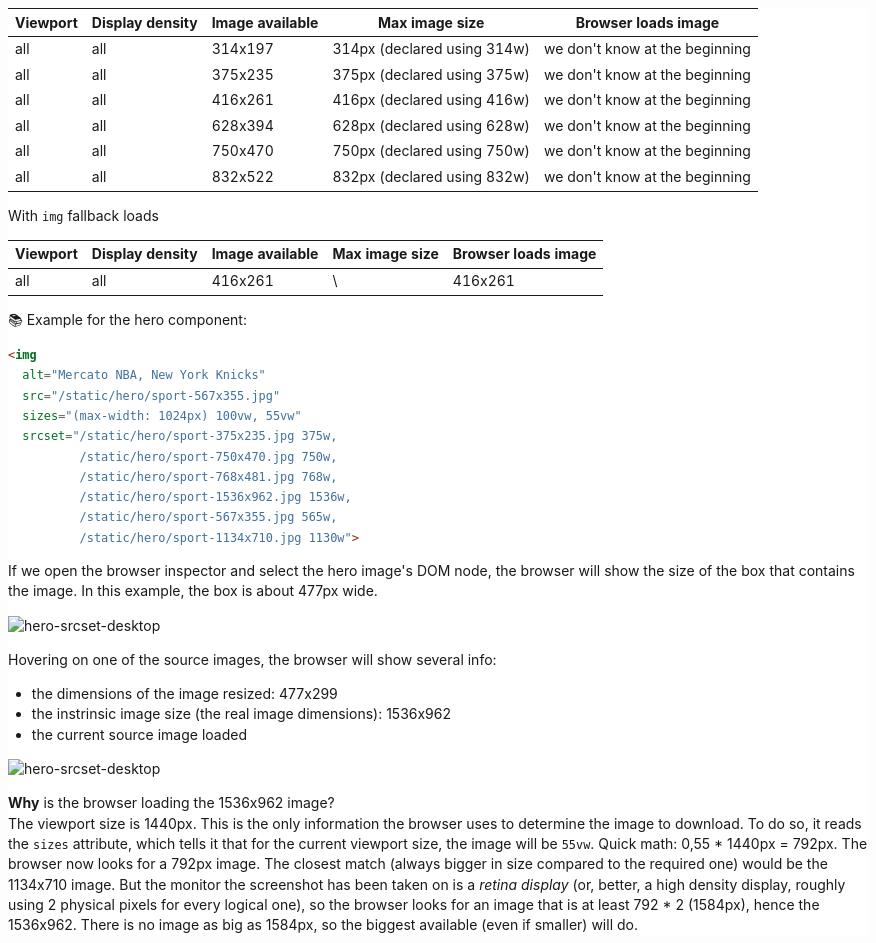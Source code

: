 | Viewport | Display density | Image available | Max image size              | Browser loads image            |
|----------|-----------------|-----------------|-----------------------------|--------------------------------|
| all      | all             | 314x197         | 314px (declared using 314w) | we don't know at the beginning |
| all      | all             | 375x235         | 375px (declared using 375w) | we don't know at the beginning |
| all      | all             | 416x261         | 416px (declared using 416w) | we don't know at the beginning |
| all      | all             | 628x394         | 628px (declared using 628w) | we don't know at the beginning |
| all      | all             | 750x470         | 750px (declared using 750w) | we don't know at the beginning |
| all      | all             | 832x522         | 832px (declared using 832w) | we don't know at the beginning |

With `img` fallback loads

| Viewport | Display density | Image available | Max image size | Browser loads image |
|----------|-----------------|-----------------|----------------|---------------------|
| all      | all             | 416x261         | \              | 416x261             |

📚 Example for the hero component:

```html
<img
  alt="Mercato NBA, New York Knicks"
  src="/static/hero/sport-567x355.jpg"
  sizes="(max-width: 1024px) 100vw, 55vw"
  srcset="/static/hero/sport-375x235.jpg 375w,
          /static/hero/sport-750x470.jpg 750w,
          /static/hero/sport-768x481.jpg 768w,
          /static/hero/sport-1536x962.jpg 1536w,
          /static/hero/sport-567x355.jpg 565w,
          /static/hero/sport-1134x710.jpg 1130w">
```

If we open the browser inspector and select the hero image's DOM node, the browser will show the size of the box that contains the image. In this example, the box is about 477px wide.

![hero-srcset-desktop](/attachments/hero-srcset-desktop-01.png)

Hovering on one of the source images, the browser will show several info:
- the dimensions of the image resized: 477x299
- the instrinsic image size (the real image dimensions): 1536x962
- the current source image loaded

![hero-srcset-desktop](/attachments/hero-srcset-desktop-02.png)

**Why** is the browser loading the 1536x962 image?<br>
The viewport size is 1440px. This is the only information the browser uses to determine the image to download. To do so, it reads the `sizes` attribute, which tells it that for the current viewport size, the image will be `55vw`. Quick math: 0,55 * 1440px = 792px. The browser now looks for a 792px image. The closest match (always bigger in size compared to the required one) would be the 1134x710 image. But the monitor the screenshot has been taken on is a _retina display_ (or, better, a high density display, roughly using 2 physical pixels for every logical one), so the browser looks for an image that is at least 792 * 2 (1584px), hence the 1536x962. There is no image as big as 1584px, so the biggest available (even if smaller) will do.
